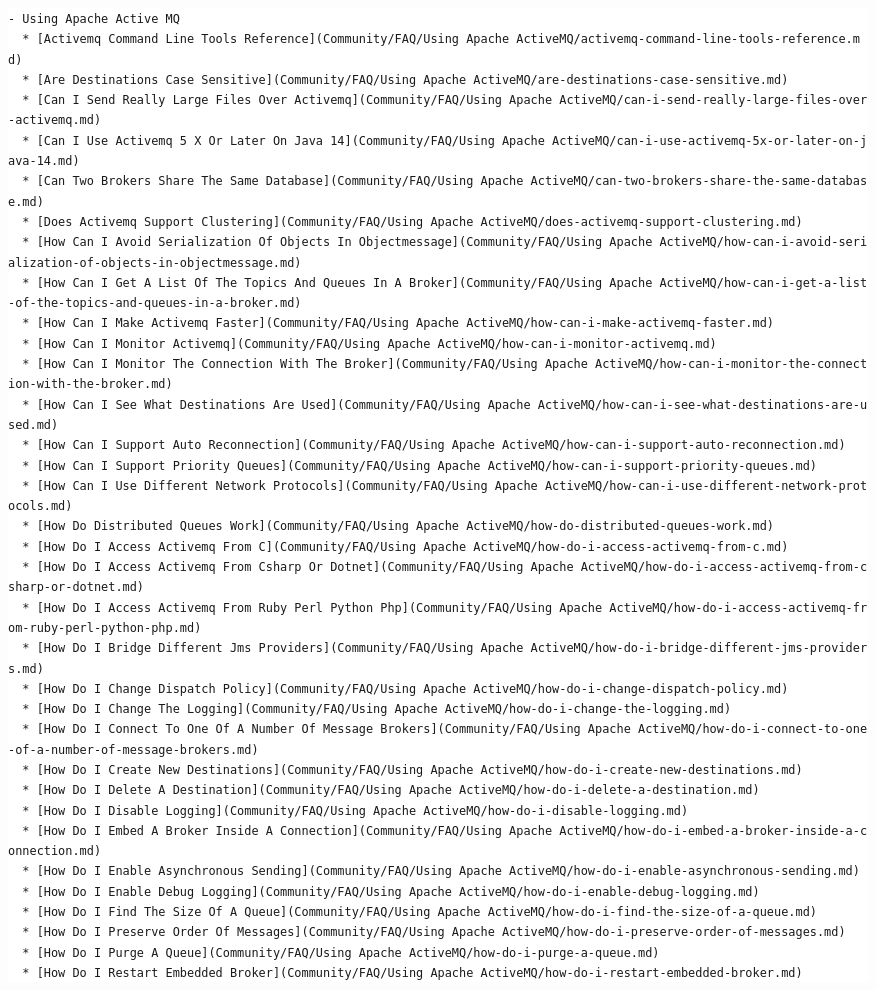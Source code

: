     - Using Apache Active MQ
      * [Activemq Command Line Tools Reference](Community/FAQ/Using Apache ActiveMQ/activemq-command-line-tools-reference.md)
      * [Are Destinations Case Sensitive](Community/FAQ/Using Apache ActiveMQ/are-destinations-case-sensitive.md)
      * [Can I Send Really Large Files Over Activemq](Community/FAQ/Using Apache ActiveMQ/can-i-send-really-large-files-over-activemq.md)
      * [Can I Use Activemq 5 X Or Later On Java 14](Community/FAQ/Using Apache ActiveMQ/can-i-use-activemq-5x-or-later-on-java-14.md)
      * [Can Two Brokers Share The Same Database](Community/FAQ/Using Apache ActiveMQ/can-two-brokers-share-the-same-database.md)
      * [Does Activemq Support Clustering](Community/FAQ/Using Apache ActiveMQ/does-activemq-support-clustering.md)
      * [How Can I Avoid Serialization Of Objects In Objectmessage](Community/FAQ/Using Apache ActiveMQ/how-can-i-avoid-serialization-of-objects-in-objectmessage.md)
      * [How Can I Get A List Of The Topics And Queues In A Broker](Community/FAQ/Using Apache ActiveMQ/how-can-i-get-a-list-of-the-topics-and-queues-in-a-broker.md)
      * [How Can I Make Activemq Faster](Community/FAQ/Using Apache ActiveMQ/how-can-i-make-activemq-faster.md)
      * [How Can I Monitor Activemq](Community/FAQ/Using Apache ActiveMQ/how-can-i-monitor-activemq.md)
      * [How Can I Monitor The Connection With The Broker](Community/FAQ/Using Apache ActiveMQ/how-can-i-monitor-the-connection-with-the-broker.md)
      * [How Can I See What Destinations Are Used](Community/FAQ/Using Apache ActiveMQ/how-can-i-see-what-destinations-are-used.md)
      * [How Can I Support Auto Reconnection](Community/FAQ/Using Apache ActiveMQ/how-can-i-support-auto-reconnection.md)
      * [How Can I Support Priority Queues](Community/FAQ/Using Apache ActiveMQ/how-can-i-support-priority-queues.md)
      * [How Can I Use Different Network Protocols](Community/FAQ/Using Apache ActiveMQ/how-can-i-use-different-network-protocols.md)
      * [How Do Distributed Queues Work](Community/FAQ/Using Apache ActiveMQ/how-do-distributed-queues-work.md)
      * [How Do I Access Activemq From C](Community/FAQ/Using Apache ActiveMQ/how-do-i-access-activemq-from-c.md)
      * [How Do I Access Activemq From Csharp Or Dotnet](Community/FAQ/Using Apache ActiveMQ/how-do-i-access-activemq-from-csharp-or-dotnet.md)
      * [How Do I Access Activemq From Ruby Perl Python Php](Community/FAQ/Using Apache ActiveMQ/how-do-i-access-activemq-from-ruby-perl-python-php.md)
      * [How Do I Bridge Different Jms Providers](Community/FAQ/Using Apache ActiveMQ/how-do-i-bridge-different-jms-providers.md)
      * [How Do I Change Dispatch Policy](Community/FAQ/Using Apache ActiveMQ/how-do-i-change-dispatch-policy.md)
      * [How Do I Change The Logging](Community/FAQ/Using Apache ActiveMQ/how-do-i-change-the-logging.md)
      * [How Do I Connect To One Of A Number Of Message Brokers](Community/FAQ/Using Apache ActiveMQ/how-do-i-connect-to-one-of-a-number-of-message-brokers.md)
      * [How Do I Create New Destinations](Community/FAQ/Using Apache ActiveMQ/how-do-i-create-new-destinations.md)
      * [How Do I Delete A Destination](Community/FAQ/Using Apache ActiveMQ/how-do-i-delete-a-destination.md)
      * [How Do I Disable Logging](Community/FAQ/Using Apache ActiveMQ/how-do-i-disable-logging.md)
      * [How Do I Embed A Broker Inside A Connection](Community/FAQ/Using Apache ActiveMQ/how-do-i-embed-a-broker-inside-a-connection.md)
      * [How Do I Enable Asynchronous Sending](Community/FAQ/Using Apache ActiveMQ/how-do-i-enable-asynchronous-sending.md)
      * [How Do I Enable Debug Logging](Community/FAQ/Using Apache ActiveMQ/how-do-i-enable-debug-logging.md)
      * [How Do I Find The Size Of A Queue](Community/FAQ/Using Apache ActiveMQ/how-do-i-find-the-size-of-a-queue.md)
      * [How Do I Preserve Order Of Messages](Community/FAQ/Using Apache ActiveMQ/how-do-i-preserve-order-of-messages.md)
      * [How Do I Purge A Queue](Community/FAQ/Using Apache ActiveMQ/how-do-i-purge-a-queue.md)
      * [How Do I Restart Embedded Broker](Community/FAQ/Using Apache ActiveMQ/how-do-i-restart-embedded-broker.md)